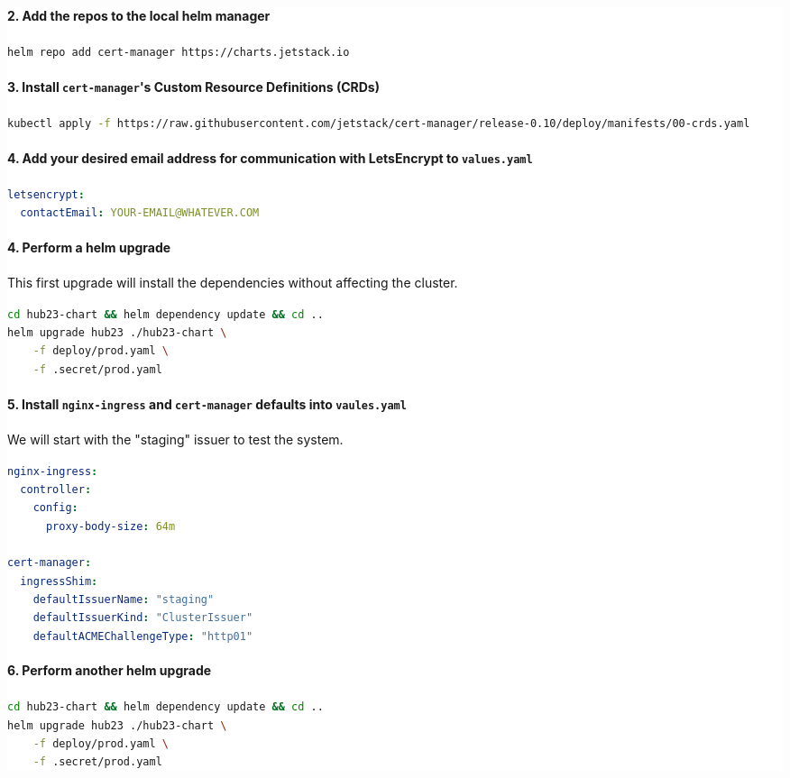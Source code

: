 #### 2. Add the repos to the local helm manager

```bash
helm repo add cert-manager https://charts.jetstack.io
```

#### 3. Install `cert-manager`'s Custom Resource Definitions (CRDs)

```bash
kubectl apply -f https://raw.githubusercontent.com/jetstack/cert-manager/release-0.10/deploy/manifests/00-crds.yaml
```

#### 4. Add your desired email address for communication with LetsEncrypt to `values.yaml`

```yaml
letsencrypt:
  contactEmail: YOUR-EMAIL@WHATEVER.COM
```

#### 4. Perform a helm upgrade

This first upgrade will install the dependencies without affecting the cluster.

```bash
cd hub23-chart && helm dependency update && cd ..
helm upgrade hub23 ./hub23-chart \
    -f deploy/prod.yaml \
    -f .secret/prod.yaml
```

#### 5. Install `nginx-ingress` and `cert-manager` defaults into `vaules.yaml`

We will start with the "staging" issuer to test the system.

```yaml
nginx-ingress:
  controller:
    config:
      proxy-body-size: 64m

cert-manager:
  ingressShim:
    defaultIssuerName: "staging"
    defaultIssuerKind: "ClusterIssuer"
    defaultACMEChallengeType: "http01"
```

#### 6. Perform another helm upgrade

```bash
cd hub23-chart && helm dependency update && cd ..
helm upgrade hub23 ./hub23-chart \
    -f deploy/prod.yaml \
    -f .secret/prod.yaml
```
